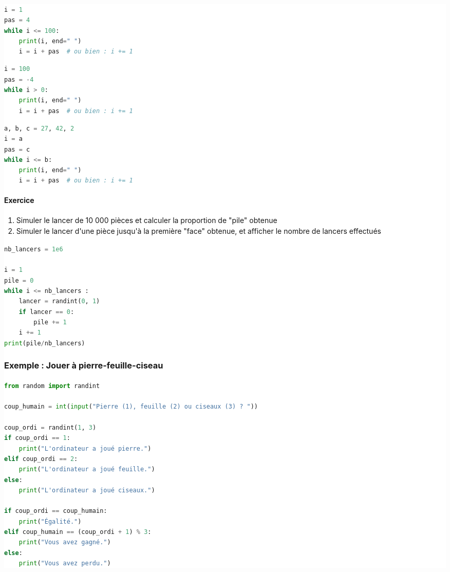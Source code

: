 ```python
i = 1
pas = 4
while i <= 100:
    print(i, end=" ")
    i = i + pas  # ou bien : i += 1
```


```python
i = 100
pas = -4
while i > 0:
    print(i, end=" ")
    i = i + pas  # ou bien : i += 1
```


```python
a, b, c = 27, 42, 2
i = a
pas = c
while i <= b:
    print(i, end=" ")
    i = i + pas  # ou bien : i += 1
```

#### Exercice

1. Simuler le lancer de 10 000 pièces et calculer la proportion de "pile" obtenue
1. Simuler le lancer d'une pièce jusqu'à la première "face" obtenue, et afficher le nombre de lancers effectués


```python
nb_lancers = 1e6

i = 1
pile = 0
while i <= nb_lancers :
    lancer = randint(0, 1)
    if lancer == 0:
        pile += 1
    i += 1
print(pile/nb_lancers)
```

### Exemple : Jouer à pierre-feuille-ciseau


```python
from random import randint

coup_humain = int(input("Pierre (1), feuille (2) ou ciseaux (3) ? "))

coup_ordi = randint(1, 3)
if coup_ordi == 1:
    print("L'ordinateur a joué pierre.")
elif coup_ordi == 2:
    print("L'ordinateur a joué feuille.")
else:
    print("L'ordinateur a joué ciseaux.")

if coup_ordi == coup_humain:
    print("Égalité.")
elif coup_humain == (coup_ordi + 1) % 3:
    print("Vous avez gagné.")
else:
    print("Vous avez perdu.")
```